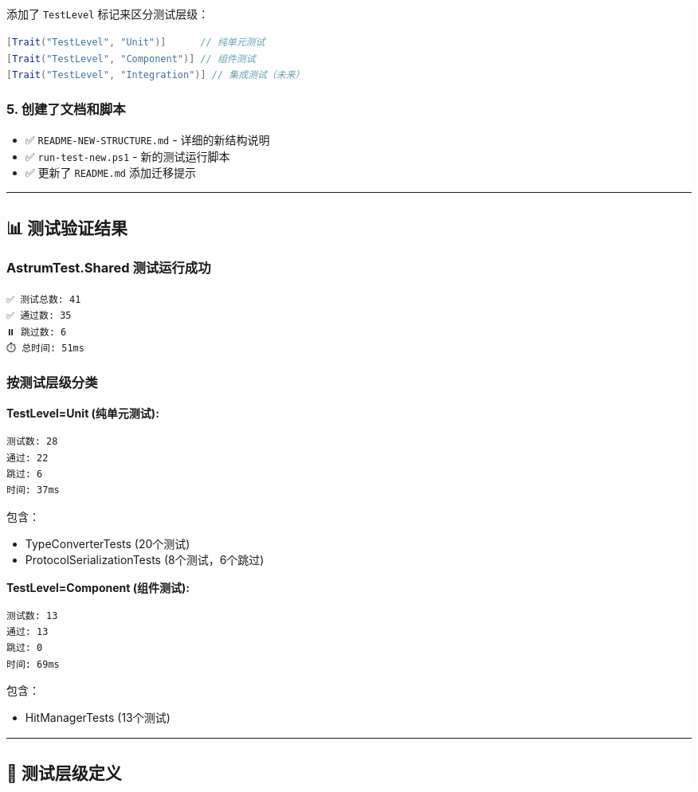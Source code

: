 添加了 `TestLevel` 标记来区分测试层级：

```csharp
[Trait("TestLevel", "Unit")]      // 纯单元测试
[Trait("TestLevel", "Component")] // 组件测试
[Trait("TestLevel", "Integration")] // 集成测试（未来）
```

### 5. 创建了文档和脚本

- ✅ `README-NEW-STRUCTURE.md` - 详细的新结构说明
- ✅ `run-test-new.ps1` - 新的测试运行脚本
- ✅ 更新了 `README.md` 添加迁移提示

---

## 📊 测试验证结果

### AstrumTest.Shared 测试运行成功

```
✅ 测试总数: 41
✅ 通过数: 35
⏸️ 跳过数: 6
⏱️ 总时间: 51ms
```

### 按测试层级分类

**TestLevel=Unit (纯单元测试):**
```
测试数: 28
通过: 22
跳过: 6
时间: 37ms
```

包含：
- TypeConverterTests (20个测试)
- ProtocolSerializationTests (8个测试，6个跳过)

**TestLevel=Component (组件测试):**
```
测试数: 13
通过: 13
跳过: 0
时间: 69ms
```

包含：
- HitManagerTests (13个测试)

---

## 🎯 测试层级定义
